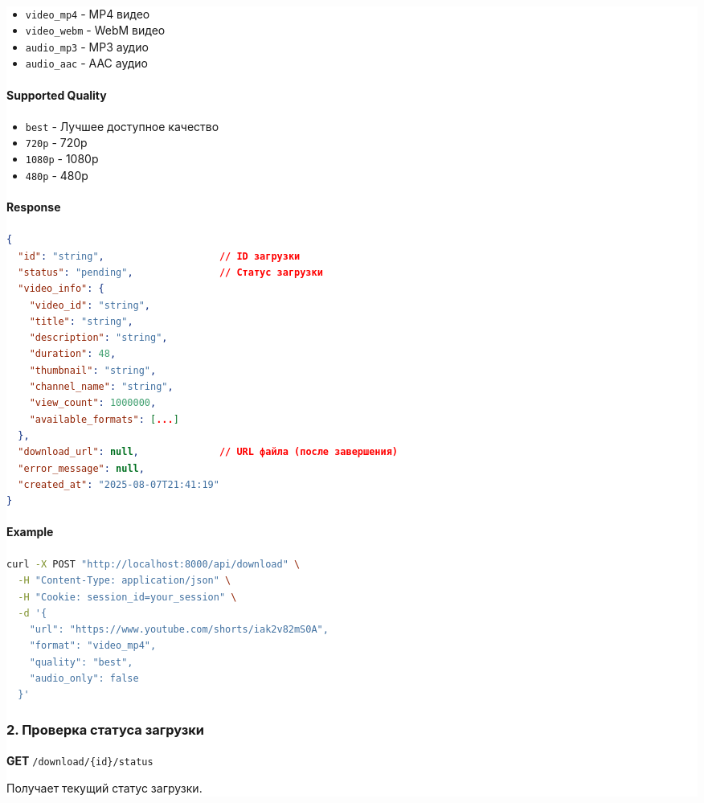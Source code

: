 - `video_mp4` - MP4 видео
- `video_webm` - WebM видео
- `audio_mp3` - MP3 аудио
- `audio_aac` - AAC аудио

#### Supported Quality

- `best` - Лучшее доступное качество
- `720p` - 720p
- `1080p` - 1080p
- `480p` - 480p

#### Response

```json
{
  "id": "string",                    // ID загрузки
  "status": "pending",               // Статус загрузки
  "video_info": {
    "video_id": "string",
    "title": "string",
    "description": "string",
    "duration": 48,
    "thumbnail": "string",
    "channel_name": "string",
    "view_count": 1000000,
    "available_formats": [...]
  },
  "download_url": null,              // URL файла (после завершения)
  "error_message": null,
  "created_at": "2025-08-07T21:41:19"
}
```

#### Example

```bash
curl -X POST "http://localhost:8000/api/download" \
  -H "Content-Type: application/json" \
  -H "Cookie: session_id=your_session" \
  -d '{
    "url": "https://www.youtube.com/shorts/iak2v82mS0A",
    "format": "video_mp4",
    "quality": "best",
    "audio_only": false
  }'
```

### 2. Проверка статуса загрузки

**GET** `/download/{id}/status`

Получает текущий статус загрузки.
